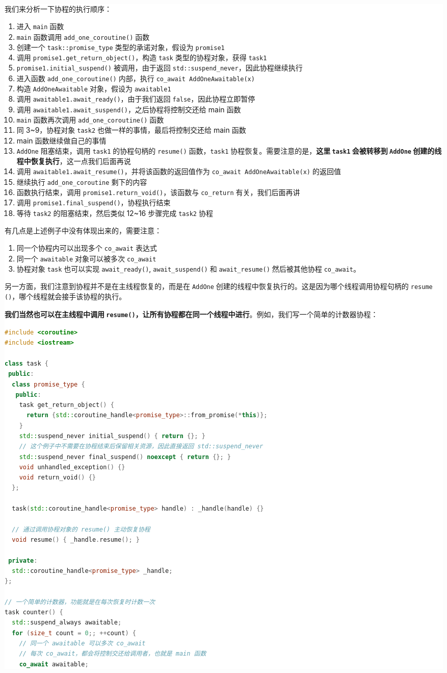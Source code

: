 我们来分析一下协程的执行顺序：

1. 进入 `main` 函数
2. `main` 函数调用 `add_one_coroutine()` 函数
3. 创建一个 `task::promise_type` 类型的承诺对象，假设为 `promise1`
4. 调用 `promise1.get_return_object()`，构造 `task` 类型的协程对象，获得 `task1`
5. `promise1.initial_suspend()` 被调用，由于返回 `std::suspend_never`，因此协程继续执行
6. 进入函数 `add_one_coroutine()` 内部，执行 `co_await AddOneAwaitable(x)`
7. 构造 `AddOneAwaitable` 对象，假设为 `awaitable1`
8. 调用 `awaitable1.await_ready()`，由于我们返回 `false`，因此协程立即暂停
9. 调用 `awaitable1.await_suspend()`，之后协程将控制交还给 main 函数
10. `main` 函数再次调用 `add_one_coroutine()` 函数
11. 同 3~9，协程对象 `task2` 也做一样的事情，最后将控制交还给 main 函数
12. main 函数继续做自己的事情
13. `AddOne` 阻塞结束，调用 `task1` 的协程句柄的 `resume()` 函数，`task1` 协程恢复。需要注意的是，**这里 `task1` 会被转移到 `AddOne` 创建的线程中恢复执行**，这一点我们后面再说
14. 调用 `awaitable1.await_resume()`，并将该函数的返回值作为 `co_await AddOneAwaitable(x)` 的返回值
15. 继续执行 `add_one_coroutine` 剩下的内容
16. 函数执行结束，调用 `promise1.return_void()`，该函数与 `co_return` 有关，我们后面再讲
17. 调用 `promise1.final_suspend()`，协程执行结束
18. 等待 `task2` 的阻塞结束，然后类似 12~16 步骤完成 `task2` 协程

有几点是上述例子中没有体现出来的，需要注意：

1. 同一个协程内可以出现多个 `co_await` 表达式
2. 同一个 `awaitable` 对象可以被多次 `co_await`
3. 协程对象 `task` 也可以实现 `await_ready()`, `await_suspend()` 和 `await_resume()` 然后被其他协程 `co_await`。

另一方面，我们注意到协程并不是在主线程恢复的，而是在 `AddOne` 创建的线程中恢复执行的。这是因为哪个线程调用协程句柄的 `resume()`，哪个线程就会接手该协程的执行。

**我们当然也可以在主线程中调用 `resume()`，让所有协程都在同一个线程中进行**。例如，我们写一个简单的计数器协程：

```cpp
#include <coroutine>
#include <iostream>

class task {
 public:
  class promise_type {
   public:
    task get_return_object() {
      return {std::coroutine_handle<promise_type>::from_promise(*this)};
    }
    std::suspend_never initial_suspend() { return {}; }
    // 这个例子中不需要在协程结束后保留相关资源，因此直接返回 std::suspend_never
    std::suspend_never final_suspend() noexcept { return {}; }
    void unhandled_exception() {}
    void return_void() {}
  };

  task(std::coroutine_handle<promise_type> handle) : _handle(handle) {}

  // 通过调用协程对象的 resume() 主动恢复协程
  void resume() { _handle.resume(); }

 private:
  std::coroutine_handle<promise_type> _handle;
};

// 一个简单的计数器，功能就是在每次恢复时计数一次
task counter() {
  std::suspend_always awaitable;
  for (size_t count = 0;; ++count) {
    // 同一个 awaitable 可以多次 co_await
    // 每次 co_await，都会将控制交还给调用者，也就是 main 函数
    co_await awaitable;
```